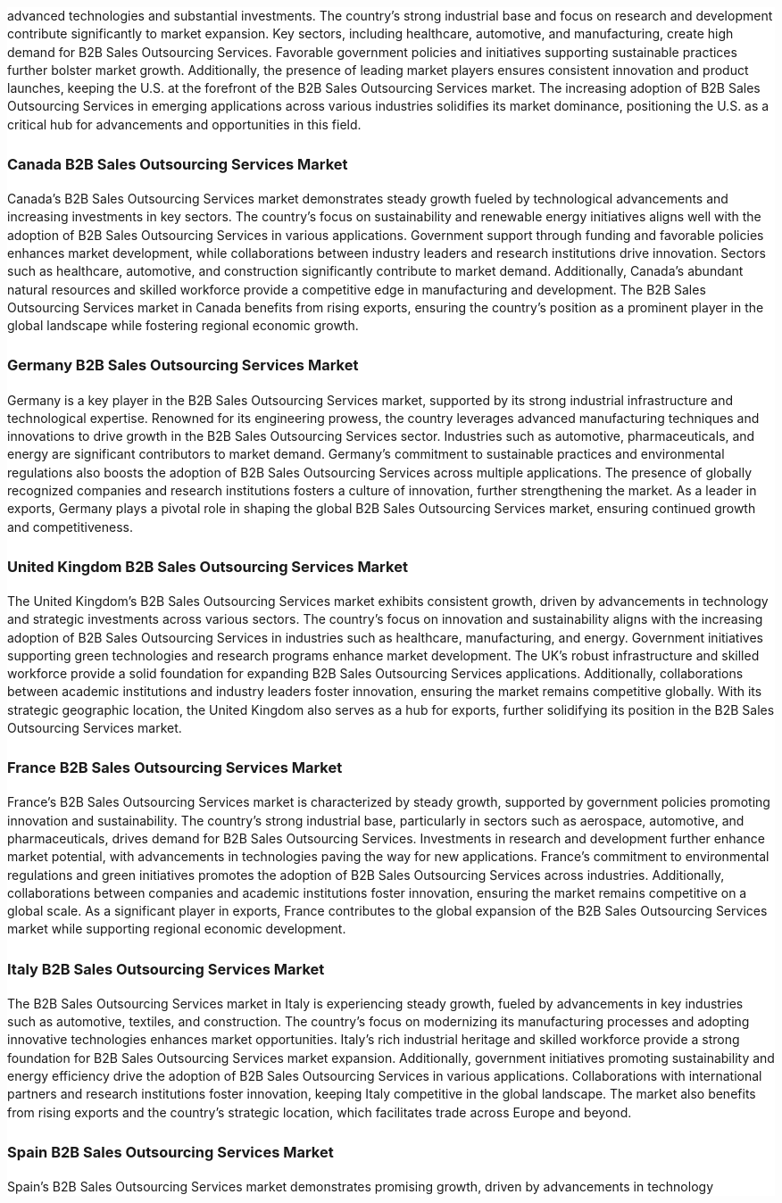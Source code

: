 advanced technologies and substantial investments. The country&rsquo;s strong industrial base and focus on research and development contribute significantly to market expansion. Key sectors, including healthcare, automotive, and manufacturing, create high demand for B2B Sales Outsourcing Services. Favorable government policies and initiatives supporting sustainable practices further bolster market growth. Additionally, the presence of leading market players ensures consistent innovation and product launches, keeping the U.S. at the forefront of the B2B Sales Outsourcing Services market. The increasing adoption of B2B Sales Outsourcing Services in emerging applications across various industries solidifies its market dominance, positioning the U.S. as a critical hub for advancements and opportunities in this field.</p><h3>Canada B2B Sales Outsourcing Services Market</h3><p>Canada&rsquo;s B2B Sales Outsourcing Services market demonstrates steady growth fueled by technological advancements and increasing investments in key sectors. The country&rsquo;s focus on sustainability and renewable energy initiatives aligns well with the adoption of B2B Sales Outsourcing Services in various applications. Government support through funding and favorable policies enhances market development, while collaborations between industry leaders and research institutions drive innovation. Sectors such as healthcare, automotive, and construction significantly contribute to market demand. Additionally, Canada&rsquo;s abundant natural resources and skilled workforce provide a competitive edge in manufacturing and development. The B2B Sales Outsourcing Services market in Canada benefits from rising exports, ensuring the country&rsquo;s position as a prominent player in the global landscape while fostering regional economic growth.</p><h3>Germany B2B Sales Outsourcing Services Market</h3><p>Germany is a key player in the B2B Sales Outsourcing Services market, supported by its strong industrial infrastructure and technological expertise. Renowned for its engineering prowess, the country leverages advanced manufacturing techniques and innovations to drive growth in the B2B Sales Outsourcing Services sector. Industries such as automotive, pharmaceuticals, and energy are significant contributors to market demand. Germany&rsquo;s commitment to sustainable practices and environmental regulations also boosts the adoption of B2B Sales Outsourcing Services across multiple applications. The presence of globally recognized companies and research institutions fosters a culture of innovation, further strengthening the market. As a leader in exports, Germany plays a pivotal role in shaping the global B2B Sales Outsourcing Services market, ensuring continued growth and competitiveness.</p><h3>United Kingdom B2B Sales Outsourcing Services Market</h3><p>The United Kingdom&rsquo;s B2B Sales Outsourcing Services market exhibits consistent growth, driven by advancements in technology and strategic investments across various sectors. The country&rsquo;s focus on innovation and sustainability aligns with the increasing adoption of B2B Sales Outsourcing Services in industries such as healthcare, manufacturing, and energy. Government initiatives supporting green technologies and research programs enhance market development. The UK&rsquo;s robust infrastructure and skilled workforce provide a solid foundation for expanding B2B Sales Outsourcing Services applications. Additionally, collaborations between academic institutions and industry leaders foster innovation, ensuring the market remains competitive globally. With its strategic geographic location, the United Kingdom also serves as a hub for exports, further solidifying its position in the B2B Sales Outsourcing Services market.</p><h3>France B2B Sales Outsourcing Services Market</h3><p>France&rsquo;s B2B Sales Outsourcing Services market is characterized by steady growth, supported by government policies promoting innovation and sustainability. The country&rsquo;s strong industrial base, particularly in sectors such as aerospace, automotive, and pharmaceuticals, drives demand for B2B Sales Outsourcing Services. Investments in research and development further enhance market potential, with advancements in technologies paving the way for new applications. France&rsquo;s commitment to environmental regulations and green initiatives promotes the adoption of B2B Sales Outsourcing Services across industries. Additionally, collaborations between companies and academic institutions foster innovation, ensuring the market remains competitive on a global scale. As a significant player in exports, France contributes to the global expansion of the B2B Sales Outsourcing Services market while supporting regional economic development.</p><h3>Italy B2B Sales Outsourcing Services Market</h3><p>The B2B Sales Outsourcing Services market in Italy is experiencing steady growth, fueled by advancements in key industries such as automotive, textiles, and construction. The country&rsquo;s focus on modernizing its manufacturing processes and adopting innovative technologies enhances market opportunities. Italy&rsquo;s rich industrial heritage and skilled workforce provide a strong foundation for B2B Sales Outsourcing Services market expansion. Additionally, government initiatives promoting sustainability and energy efficiency drive the adoption of B2B Sales Outsourcing Services in various applications. Collaborations with international partners and research institutions foster innovation, keeping Italy competitive in the global landscape. The market also benefits from rising exports and the country&rsquo;s strategic location, which facilitates trade across Europe and beyond.</p><h3>Spain B2B Sales Outsourcing Services Market</h3><p>Spain&rsquo;s B2B Sales Outsourcing Services market demonstrates promising growth, driven by advancements in technology